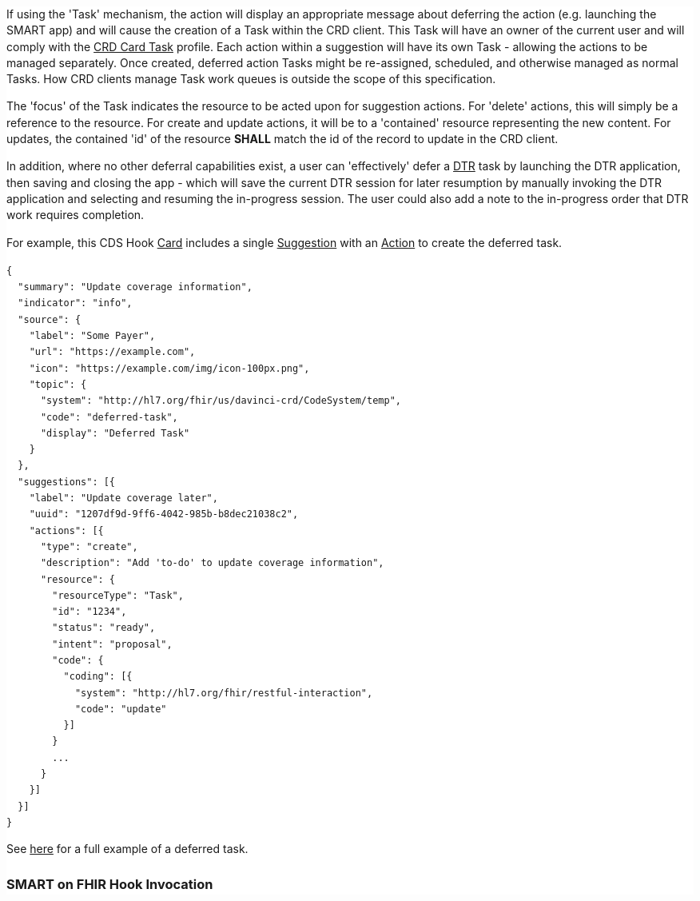 If using the 'Task' mechanism, the action will display an appropriate message about deferring the action (e.g. launching the SMART app) and will cause the creation of a Task within the CRD client. This Task will have an owner of the current user and will comply with the [CRD Card Task](StructureDefinition-profile-crdcardtask.html) profile.  Each action within a suggestion will have its own Task - allowing the actions to be managed separately.  Once created, deferred action Tasks might be re-assigned, scheduled, and otherwise managed as normal Tasks.  How CRD clients manage Task work queues is outside the scope of this specification.

The 'focus' of the Task indicates the resource to be acted upon for suggestion actions.  For 'delete' actions, this will simply be a reference to the resource.  For create and update actions, it will be to a 'contained' resource representing the new content.  For updates, the contained 'id' of the resource **SHALL** match the id of the record to update in the CRD client.

In addition, where no other deferral capabilities exist, a user can 'effectively' defer a [DTR](http://hl7.org/fhir/us/davinci-dtr) task by launching the DTR application, then saving and closing the app - which will save the current DTR session for later resumption by manually invoking the DTR application and selecting and resuming the in-progress session.  The user could also add a note to the in-progress order that DTR work requires completion.

For example, this CDS Hook [Card](https://cds-hooks.hl7.org/2.0/#cds-service-response) includes a single [Suggestion](https://cds-hooks.hl7.org/2.0/#suggestion) with an [Action](https://cds-hooks.hl7.org/2.0/#action) to create the deferred task.

```
{
  "summary": "Update coverage information",
  "indicator": "info",
  "source": {
    "label": "Some Payer",
    "url": "https://example.com",
    "icon": "https://example.com/img/icon-100px.png",
    "topic": {
      "system": "http://hl7.org/fhir/us/davinci-crd/CodeSystem/temp",
      "code": "deferred-task",
      "display": "Deferred Task"
    }
  },
  "suggestions": [{
    "label": "Update coverage later",
    "uuid": "1207df9d-9ff6-4042-985b-b8dec21038c2",
    "actions": [{
      "type": "create",
      "description": "Add 'to-do' to update coverage information",
      "resource": {
        "resourceType": "Task",
        "id": "1234",
        "status": "ready",
        "intent": "proposal",
        "code": {
          "coding": [{
            "system": "http://hl7.org/fhir/restful-interaction",
            "code": "update"
          }]
        }
        ...  
      }
    }]
  }]
}
```
See [here](Task-action-example.html) for a full example of a deferred task.


</div>

### SMART on FHIR Hook Invocation
